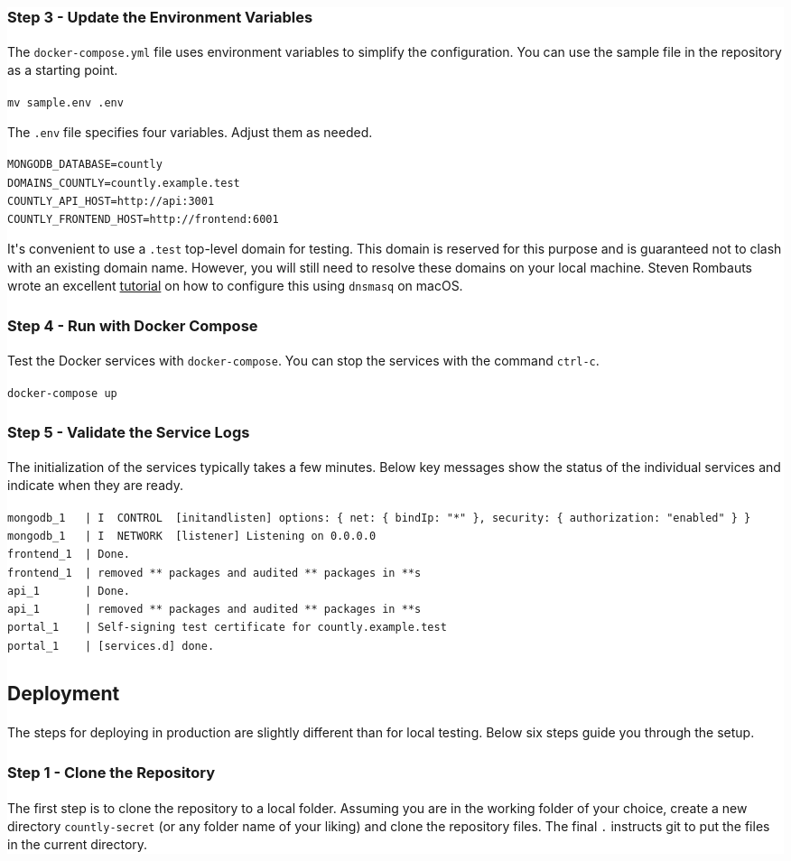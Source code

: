 ### Step 3 - Update the Environment Variables
The `docker-compose.yml` file uses environment variables to simplify the configuration. You can use the sample file in the repository as a starting point.

```console
mv sample.env .env
```

The `.env` file specifies four variables. Adjust them as needed.
```
MONGODB_DATABASE=countly
DOMAINS_COUNTLY=countly.example.test
COUNTLY_API_HOST=http://api:3001
COUNTLY_FRONTEND_HOST=http://frontend:6001
```

It's convenient to use a `.test` top-level domain for testing. This domain is reserved for this purpose and is guaranteed not to clash with an existing domain name. However, you will still need to resolve these domains on your local machine. Steven Rombauts wrote an excellent [tutorial][macos_dnsmasq] on how to configure this using `dnsmasq` on macOS.

### Step 4 - Run with Docker Compose
Test the Docker services with `docker-compose`. You can stop the services with the command `ctrl-c`.

```console
docker-compose up
```

### Step 5 - Validate the Service Logs
The initialization of the services typically takes a few minutes. Below key messages show the status of the individual services and indicate when they are ready.

```
mongodb_1   | I  CONTROL  [initandlisten] options: { net: { bindIp: "*" }, security: { authorization: "enabled" } }
mongodb_1   | I  NETWORK  [listener] Listening on 0.0.0.0
frontend_1  | Done.
frontend_1  | removed ** packages and audited ** packages in **s
api_1       | Done.
api_1       | removed ** packages and audited ** packages in **s
portal_1    | Self-signing test certificate for countly.example.test
portal_1    | [services.d] done.
```

## Deployment
The steps for deploying in production are slightly different than for local testing. Below six steps guide you through the setup.

### Step 1 - Clone the Repository
The first step is to clone the repository to a local folder. Assuming you are in the working folder of your choice, create a new directory `countly-secret` (or any folder name of your liking) and clone the repository files. The final `.` instructs git to put the files in the current directory.


[countly_deployment]: https://support.count.ly/hc/en-us/articles/360037814151-Deployment-scenarios
[countly_info]: https://count.ly/product
[countly_url]: https://count.ly
[docker_url]: https://docker.com
[issue_30942]: https://github.com/moby/moby/issues/30942
[macos_dnsmasq]: https://www.stevenrombauts.be/2018/01/use-dnsmasq-instead-of-etc-hosts/
[mongodb_url]: https://mongodb.com
[portal_url]: https://github.com/SteveLTN/https-portal
[blog]: https://github.com/markdumay
[repository]: https://github.com/markdumay/countly-secret.git
[image_setup]: images/countly-setup.png
[image_home]: images/countly-home.png